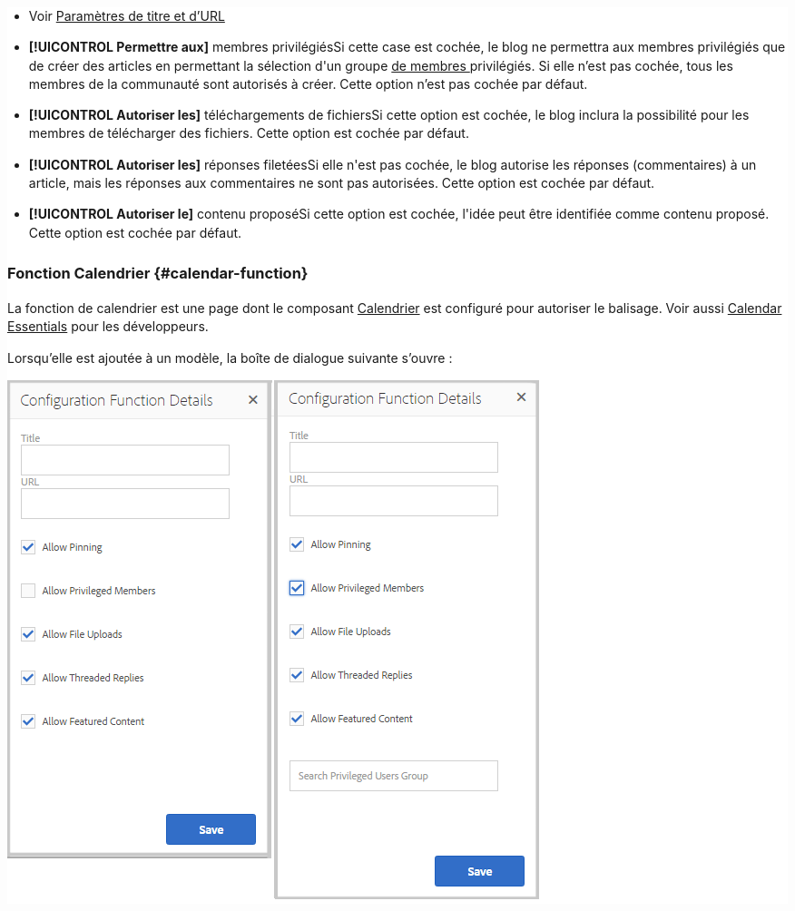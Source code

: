 * Voir [Paramètres de titre et d’URL](#title-and-url-settings)
* **[!UICONTROL Permettre aux]**
membres privilégiésSi cette case est cochée, le blog ne permettra aux membres privilégiés que de créer des articles en permettant la sélection d&#39;un groupe [ de membres ](users.md#privileged-members-group)privilégiés. Si elle n’est pas cochée, tous les membres de la communauté sont autorisés à créer. Cette option n’est pas cochée par défaut.

* **[!UICONTROL Autoriser les]**
téléchargements de fichiersSi cette option est cochée, le blog inclura la possibilité pour les membres de télécharger des fichiers. Cette option est cochée par défaut.

* **[!UICONTROL Autoriser les]**
réponses filetéesSi elle n&#39;est pas cochée, le blog autorise les réponses (commentaires) à un article, mais les réponses aux commentaires ne sont pas autorisées. Cette option est cochée par défaut.

* **[!UICONTROL Autoriser le]**
contenu proposéSi cette option est cochée, l&#39;idée peut être identifiée comme contenu [ ](featured.md)proposé. Cette option est cochée par défaut.

### Fonction Calendrier {#calendar-function}

La fonction de calendrier est une page dont le composant [Calendrier](calendar.md) est configuré pour autoriser le balisage. Voir aussi [Calendar Essentials](calendar-basics-for-developers.md) pour les développeurs.

Lorsqu’elle est ajoutée à un modèle, la boîte de dialogue suivante s’ouvre :

![chlimage_1-384](assets/chlimage_1-384.png)
